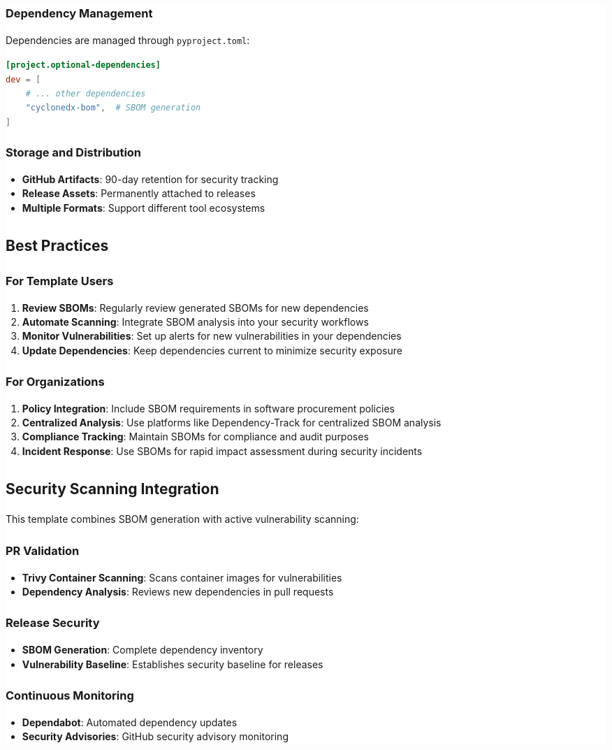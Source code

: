 ### Dependency Management

Dependencies are managed through `pyproject.toml`:

```toml
[project.optional-dependencies]
dev = [
    # ... other dependencies
    "cyclonedx-bom",  # SBOM generation
]
```

### Storage and Distribution

-   **GitHub Artifacts**: 90-day retention for security tracking
-   **Release Assets**: Permanently attached to releases
-   **Multiple Formats**: Support different tool ecosystems

## Best Practices

### For Template Users

1. **Review SBOMs**: Regularly review generated SBOMs for new dependencies
2. **Automate Scanning**: Integrate SBOM analysis into your security workflows
3. **Monitor Vulnerabilities**: Set up alerts for new vulnerabilities in your dependencies
4. **Update Dependencies**: Keep dependencies current to minimize security exposure

### For Organizations

1. **Policy Integration**: Include SBOM requirements in software procurement policies
2. **Centralized Analysis**: Use platforms like Dependency-Track for centralized SBOM analysis
3. **Compliance Tracking**: Maintain SBOMs for compliance and audit purposes
4. **Incident Response**: Use SBOMs for rapid impact assessment during security incidents

## Security Scanning Integration

This template combines SBOM generation with active vulnerability scanning:

### PR Validation

-   **Trivy Container Scanning**: Scans container images for vulnerabilities
-   **Dependency Analysis**: Reviews new dependencies in pull requests

### Release Security

-   **SBOM Generation**: Complete dependency inventory
-   **Vulnerability Baseline**: Establishes security baseline for releases

### Continuous Monitoring

-   **Dependabot**: Automated dependency updates
-   **Security Advisories**: GitHub security advisory monitoring
